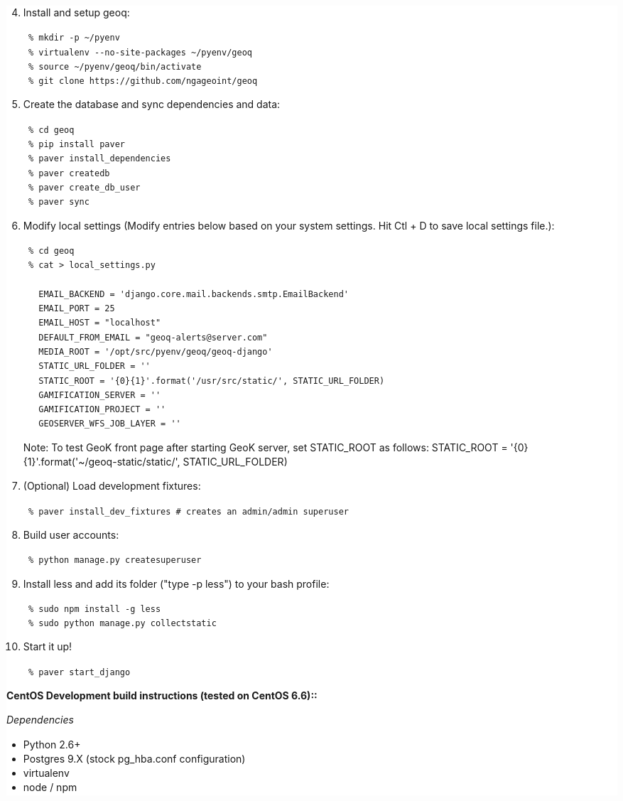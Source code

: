 4. Install and setup geoq:

        % mkdir -p ~/pyenv
        % virtualenv --no-site-packages ~/pyenv/geoq
        % source ~/pyenv/geoq/bin/activate
        % git clone https://github.com/ngageoint/geoq

5. Create the database and sync dependencies and data:

        % cd geoq
        % pip install paver
        % paver install_dependencies
        % paver createdb
        % paver create_db_user
        % paver sync

6. Modify local settings (Modify entries below based on your system settings. Hit Ctl + D to save local settings file.):

        % cd geoq
        % cat > local_settings.py
        
          EMAIL_BACKEND = 'django.core.mail.backends.smtp.EmailBackend'
          EMAIL_PORT = 25
          EMAIL_HOST = "localhost"
          DEFAULT_FROM_EMAIL = "geoq-alerts@server.com"
          MEDIA_ROOT = '/opt/src/pyenv/geoq/geoq-django'
          STATIC_URL_FOLDER = ''
          STATIC_ROOT = '{0}{1}'.format('/usr/src/static/', STATIC_URL_FOLDER)
          GAMIFICATION_SERVER = ''
          GAMIFICATION_PROJECT = ''
          GEOSERVER_WFS_JOB_LAYER = ''

	Note: To test GeoK front page after starting GeoK server, set STATIC_ROOT as follows:
		STATIC_ROOT = '{0}{1}'.format('~/geoq-static/static/', STATIC_URL_FOLDER)

6. (Optional) Load development fixtures:

        % paver install_dev_fixtures # creates an admin/admin superuser

7. Build user accounts:

        % python manage.py createsuperuser

8. Install less and add its folder ("type -p less") to your bash profile:

        % sudo npm install -g less
        % sudo python manage.py collectstatic

9. Start it up!

        % paver start_django
        
**CentOS Development build instructions (tested on CentOS 6.6)::**

*Dependencies*

* Python 2.6+
* Postgres 9.X (stock pg_hba.conf configuration)
* virtualenv
* node / npm
